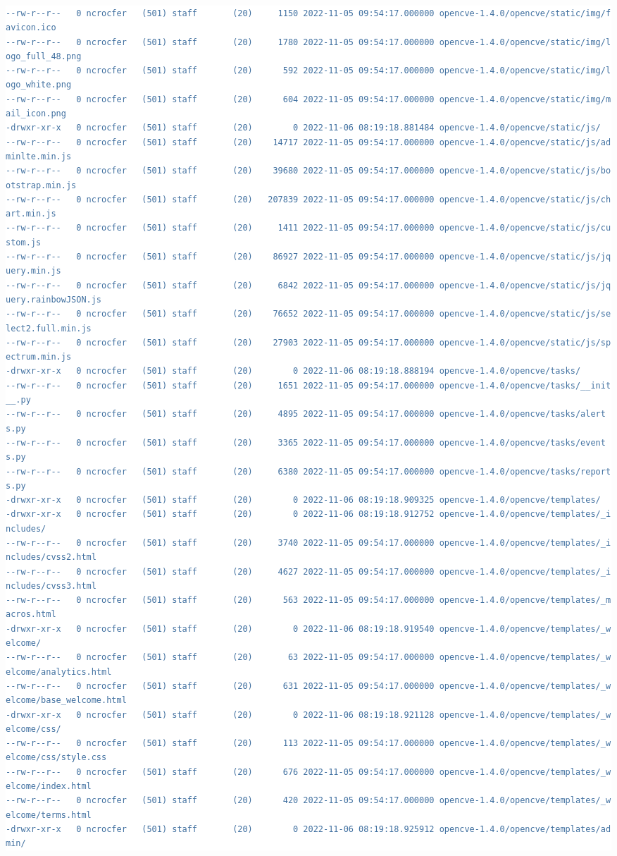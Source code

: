 ```diff
--rw-r--r--   0 ncrocfer   (501) staff       (20)     1150 2022-11-05 09:54:17.000000 opencve-1.4.0/opencve/static/img/favicon.ico
--rw-r--r--   0 ncrocfer   (501) staff       (20)     1780 2022-11-05 09:54:17.000000 opencve-1.4.0/opencve/static/img/logo_full_48.png
--rw-r--r--   0 ncrocfer   (501) staff       (20)      592 2022-11-05 09:54:17.000000 opencve-1.4.0/opencve/static/img/logo_white.png
--rw-r--r--   0 ncrocfer   (501) staff       (20)      604 2022-11-05 09:54:17.000000 opencve-1.4.0/opencve/static/img/mail_icon.png
-drwxr-xr-x   0 ncrocfer   (501) staff       (20)        0 2022-11-06 08:19:18.881484 opencve-1.4.0/opencve/static/js/
--rw-r--r--   0 ncrocfer   (501) staff       (20)    14717 2022-11-05 09:54:17.000000 opencve-1.4.0/opencve/static/js/adminlte.min.js
--rw-r--r--   0 ncrocfer   (501) staff       (20)    39680 2022-11-05 09:54:17.000000 opencve-1.4.0/opencve/static/js/bootstrap.min.js
--rw-r--r--   0 ncrocfer   (501) staff       (20)   207839 2022-11-05 09:54:17.000000 opencve-1.4.0/opencve/static/js/chart.min.js
--rw-r--r--   0 ncrocfer   (501) staff       (20)     1411 2022-11-05 09:54:17.000000 opencve-1.4.0/opencve/static/js/custom.js
--rw-r--r--   0 ncrocfer   (501) staff       (20)    86927 2022-11-05 09:54:17.000000 opencve-1.4.0/opencve/static/js/jquery.min.js
--rw-r--r--   0 ncrocfer   (501) staff       (20)     6842 2022-11-05 09:54:17.000000 opencve-1.4.0/opencve/static/js/jquery.rainbowJSON.js
--rw-r--r--   0 ncrocfer   (501) staff       (20)    76652 2022-11-05 09:54:17.000000 opencve-1.4.0/opencve/static/js/select2.full.min.js
--rw-r--r--   0 ncrocfer   (501) staff       (20)    27903 2022-11-05 09:54:17.000000 opencve-1.4.0/opencve/static/js/spectrum.min.js
-drwxr-xr-x   0 ncrocfer   (501) staff       (20)        0 2022-11-06 08:19:18.888194 opencve-1.4.0/opencve/tasks/
--rw-r--r--   0 ncrocfer   (501) staff       (20)     1651 2022-11-05 09:54:17.000000 opencve-1.4.0/opencve/tasks/__init__.py
--rw-r--r--   0 ncrocfer   (501) staff       (20)     4895 2022-11-05 09:54:17.000000 opencve-1.4.0/opencve/tasks/alerts.py
--rw-r--r--   0 ncrocfer   (501) staff       (20)     3365 2022-11-05 09:54:17.000000 opencve-1.4.0/opencve/tasks/events.py
--rw-r--r--   0 ncrocfer   (501) staff       (20)     6380 2022-11-05 09:54:17.000000 opencve-1.4.0/opencve/tasks/reports.py
-drwxr-xr-x   0 ncrocfer   (501) staff       (20)        0 2022-11-06 08:19:18.909325 opencve-1.4.0/opencve/templates/
-drwxr-xr-x   0 ncrocfer   (501) staff       (20)        0 2022-11-06 08:19:18.912752 opencve-1.4.0/opencve/templates/_includes/
--rw-r--r--   0 ncrocfer   (501) staff       (20)     3740 2022-11-05 09:54:17.000000 opencve-1.4.0/opencve/templates/_includes/cvss2.html
--rw-r--r--   0 ncrocfer   (501) staff       (20)     4627 2022-11-05 09:54:17.000000 opencve-1.4.0/opencve/templates/_includes/cvss3.html
--rw-r--r--   0 ncrocfer   (501) staff       (20)      563 2022-11-05 09:54:17.000000 opencve-1.4.0/opencve/templates/_macros.html
-drwxr-xr-x   0 ncrocfer   (501) staff       (20)        0 2022-11-06 08:19:18.919540 opencve-1.4.0/opencve/templates/_welcome/
--rw-r--r--   0 ncrocfer   (501) staff       (20)       63 2022-11-05 09:54:17.000000 opencve-1.4.0/opencve/templates/_welcome/analytics.html
--rw-r--r--   0 ncrocfer   (501) staff       (20)      631 2022-11-05 09:54:17.000000 opencve-1.4.0/opencve/templates/_welcome/base_welcome.html
-drwxr-xr-x   0 ncrocfer   (501) staff       (20)        0 2022-11-06 08:19:18.921128 opencve-1.4.0/opencve/templates/_welcome/css/
--rw-r--r--   0 ncrocfer   (501) staff       (20)      113 2022-11-05 09:54:17.000000 opencve-1.4.0/opencve/templates/_welcome/css/style.css
--rw-r--r--   0 ncrocfer   (501) staff       (20)      676 2022-11-05 09:54:17.000000 opencve-1.4.0/opencve/templates/_welcome/index.html
--rw-r--r--   0 ncrocfer   (501) staff       (20)      420 2022-11-05 09:54:17.000000 opencve-1.4.0/opencve/templates/_welcome/terms.html
-drwxr-xr-x   0 ncrocfer   (501) staff       (20)        0 2022-11-06 08:19:18.925912 opencve-1.4.0/opencve/templates/admin/
```